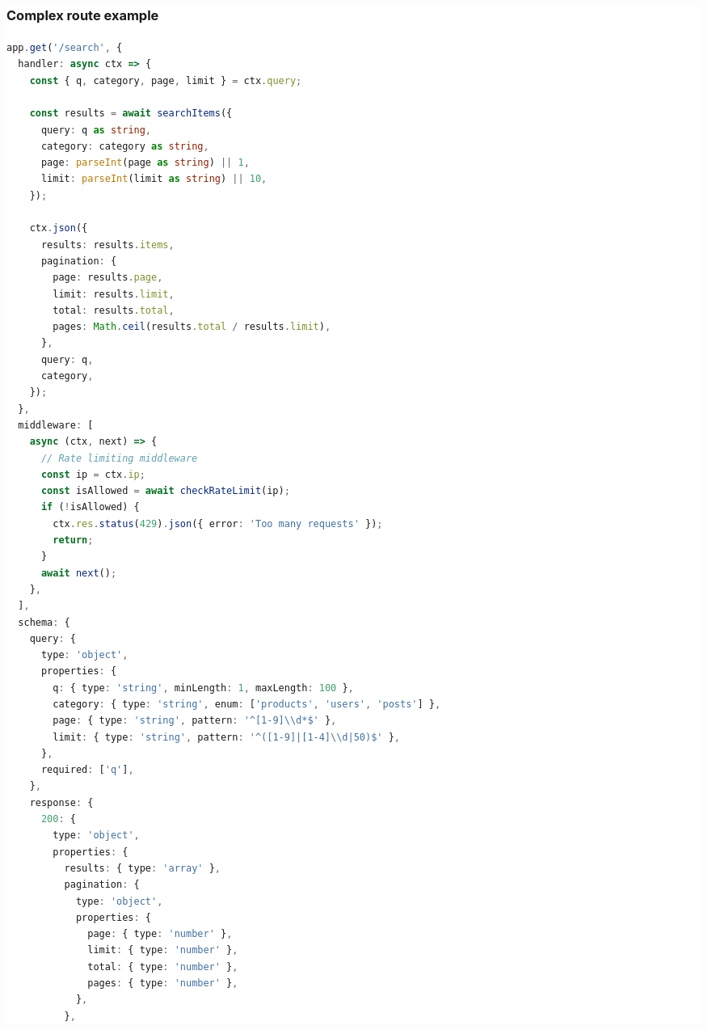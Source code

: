 ### Complex route example

```typescript
app.get('/search', {
  handler: async ctx => {
    const { q, category, page, limit } = ctx.query;

    const results = await searchItems({
      query: q as string,
      category: category as string,
      page: parseInt(page as string) || 1,
      limit: parseInt(limit as string) || 10,
    });

    ctx.json({
      results: results.items,
      pagination: {
        page: results.page,
        limit: results.limit,
        total: results.total,
        pages: Math.ceil(results.total / results.limit),
      },
      query: q,
      category,
    });
  },
  middleware: [
    async (ctx, next) => {
      // Rate limiting middleware
      const ip = ctx.ip;
      const isAllowed = await checkRateLimit(ip);
      if (!isAllowed) {
        ctx.res.status(429).json({ error: 'Too many requests' });
        return;
      }
      await next();
    },
  ],
  schema: {
    query: {
      type: 'object',
      properties: {
        q: { type: 'string', minLength: 1, maxLength: 100 },
        category: { type: 'string', enum: ['products', 'users', 'posts'] },
        page: { type: 'string', pattern: '^[1-9]\\d*$' },
        limit: { type: 'string', pattern: '^([1-9]|[1-4]\\d|50)$' },
      },
      required: ['q'],
    },
    response: {
      200: {
        type: 'object',
        properties: {
          results: { type: 'array' },
          pagination: {
            type: 'object',
            properties: {
              page: { type: 'number' },
              limit: { type: 'number' },
              total: { type: 'number' },
              pages: { type: 'number' },
            },
          },
```
